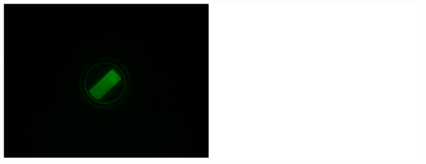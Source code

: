 <img title="Working image without lighting" src="images/ImageWithoutLEDWithRPiLens.jpg" width="49%"/>